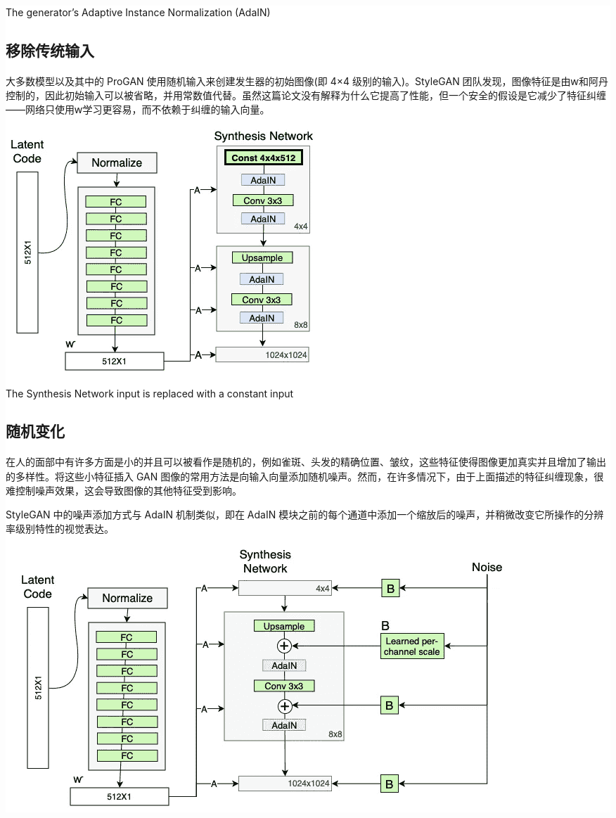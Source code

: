The generator’s Adaptive Instance Normalization (AdaIN)

## 移除传统输入

大多数模型以及其中的 ProGAN 使用随机输入来创建发生器的初始图像(即 4×4 级别的输入)。StyleGAN 团队发现，图像特征是由ⱳ和阿丹控制的，因此初始输入可以被省略，并用常数值代替。虽然这篇论文没有解释为什么它提高了性能，但一个安全的假设是它减少了特征纠缠——网络只使用ⱳ学习更容易，而不依赖于纠缠的输入向量。

![](img/f2b8a77c8435fd0d5e078174f33657d5.png)

The Synthesis Network input is replaced with a constant input

## 随机变化

在人的面部中有许多方面是小的并且可以被看作是随机的，例如雀斑、头发的精确位置、皱纹，这些特征使得图像更加真实并且增加了输出的多样性。将这些小特征插入 GAN 图像的常用方法是向输入向量添加随机噪声。然而，在许多情况下，由于上面描述的特征纠缠现象，很难控制噪声效果，这会导致图像的其他特征受到影响。

StyleGAN 中的噪声添加方式与 AdaIN 机制类似，即在 AdaIN 模块之前的每个通道中添加一个缩放后的噪声，并稍微改变它所操作的分辨率级别特性的视觉表达。

![](img/8239f71e1b93a6e620f512f2e319876c.png)
